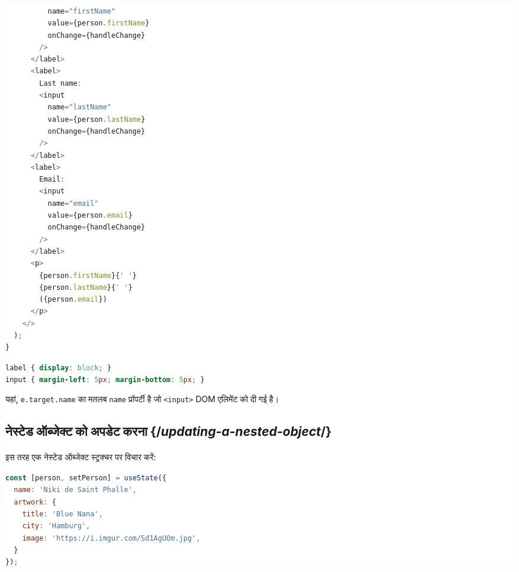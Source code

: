 ```js
          name="firstName"
          value={person.firstName}
          onChange={handleChange}
        />
      </label>
      <label>
        Last name:
        <input
          name="lastName"
          value={person.lastName}
          onChange={handleChange}
        />
      </label>
      <label>
        Email:
        <input
          name="email"
          value={person.email}
          onChange={handleChange}
        />
      </label>
      <p>
        {person.firstName}{' '}
        {person.lastName}{' '}
        ({person.email})
      </p>
    </>
  );
}
```

```css
label { display: block; }
input { margin-left: 5px; margin-bottom: 5px; }
```

</Sandpack>

यहां, `e.target.name` का मतलब `name` प्रॉपर्टी  है जो `<input>` DOM एलिमेंट को दी गई है।

</DeepDive>

## नेस्टेड ऑब्जेक्ट को अपडेट करना {/*updating-a-nested-object*/}

इस तरह एक नेस्टेड ऑब्जेक्ट स्ट्रक्चर पर विचार करें:

```js
const [person, setPerson] = useState({
  name: 'Niki de Saint Phalle',
  artwork: {
    title: 'Blue Nana',
    city: 'Hamburg',
    image: 'https://i.imgur.com/Sd1AgUOm.jpg',
  }
});
```
